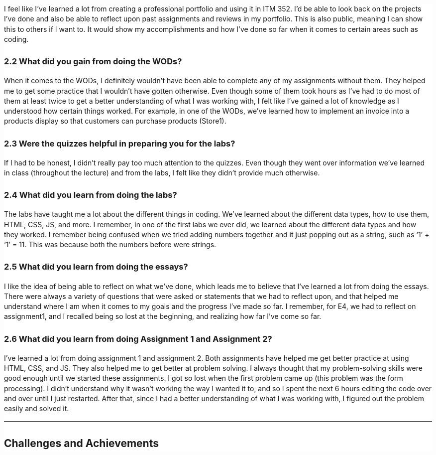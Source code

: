 I feel like I’ve learned a lot from creating a professional portfolio and using it in ITM 352. I’d be able to look back on the projects I’ve done and also be able to reflect upon past assignments and reviews in my portfolio. This is also public, meaning I can show this to others if I want to. It would show my accomplishments and how I’ve done so far when it comes to certain areas such as coding.

### 2.2 What did you gain from doing the WODs?

When it comes to the WODs, I definitely wouldn’t have been able to complete any of my assignments without them. They helped me to get some practice that I wouldn’t have gotten otherwise. Even though some of them took hours as I’ve had to do most of them at least twice to get a better understanding of what I was working with, I felt like I’ve gained a lot of knowledge as I understood how certain things worked. For example, in one of the WODs, we’ve learned how to implement an invoice into a products display so that customers can purchase products (Store1). 

### 2.3 Were the quizzes helpful in preparing you for the labs?

If I had to be honest, I didn’t really pay too much attention to the quizzes. Even though they went over information we’ve learned in class (throughout the lecture) and from the labs, I felt like they didn’t provide much otherwise. 

### 2.4 What did you learn from doing the labs?

The labs have taught me a lot about the different things in coding. We’ve learned about the different data types, how to use them, HTML, CSS, JS, and more. I remember, in one of the first labs we ever did, we learned about the different data types and how they worked. I remember being confused when we tried adding numbers together and it just popping out as a string, such as ‘1’ + ‘1’ = 11. This was because both the numbers before were strings.

### 2.5 What did you learn from doing the essays?

I like the idea of being able to reflect on what we’ve done, which leads me to believe that I’ve learned a lot from doing the essays. There were always a variety of questions that were asked or statements that we had to reflect upon, and that helped me understand where I am when it comes to my goals and the progress I’ve made so far. I remember, for E4, we had to reflect on assignment1, and I recalled being so lost at the beginning, and realizing how far I’ve come so far.

### 2.6 What did you learn from doing Assignment 1 and Assignment 2?

I’ve learned a lot from doing assignment 1 and assignment 2. Both assignments have helped me get better practice at using HTML, CSS, and JS. They also helped me to get better at problem solving. I always thought that my problem-solving skills were good enough until we started these assignments. I got so lost when the first problem came up (this problem was the form processing). I didn’t understand why it wasn’t working the way I wanted it to, and so I spent the next 6 hours editing the code over and over until I just restarted. After that, since I had a better understanding of what I was working with, I figured out the problem easily and solved it.

---

## Challenges and Achievements
